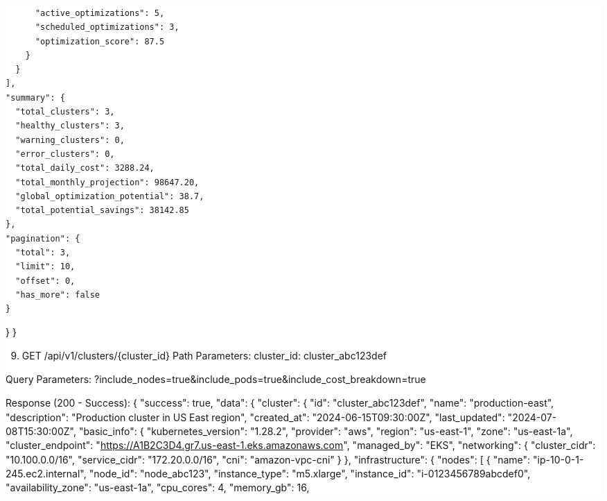          "active_optimizations": 5,
          "scheduled_optimizations": 3,
          "optimization_score": 87.5
        }
      }
    ],
    "summary": {
      "total_clusters": 3,
      "healthy_clusters": 3,
      "warning_clusters": 0,
      "error_clusters": 0,
      "total_daily_cost": 3288.24,
      "total_monthly_projection": 98647.20,
      "global_optimization_potential": 38.7,
      "total_potential_savings": 38142.85
    },
    "pagination": {
      "total": 3,
      "limit": 10,
      "offset": 0,
      "has_more": false
    }
  }
}

9. GET /api/v1/clusters/{cluster_id}
Path Parameters:
cluster_id: cluster_abc123def

Query Parameters:
?include_nodes=true&include_pods=true&include_cost_breakdown=true

Response (200 - Success):
{
  "success": true,
  "data": {
    "cluster": {
      "id": "cluster_abc123def",
      "name": "production-east",
      "description": "Production cluster in US East region",
      "created_at": "2024-06-15T09:30:00Z",
      "last_updated": "2024-07-08T15:30:00Z",
      "basic_info": {
        "kubernetes_version": "1.28.2",
        "provider": "aws",
        "region": "us-east-1",
        "zone": "us-east-1a",
        "cluster_endpoint": "https://A1B2C3D4.gr7.us-east-1.eks.amazonaws.com",
        "managed_by": "EKS",
        "networking": {
          "cluster_cidr": "10.100.0.0/16",
          "service_cidr": "172.20.0.0/16",
          "cni": "amazon-vpc-cni"
        }
      },
      "infrastructure": {
        "nodes": [
          {
            "name": "ip-10-0-1-245.ec2.internal",
            "node_id": "node_abc123",
            "instance_type": "m5.xlarge",
            "instance_id": "i-0123456789abcdef0",
            "availability_zone": "us-east-1a",
            "cpu_cores": 4,
            "memory_gb": 16,